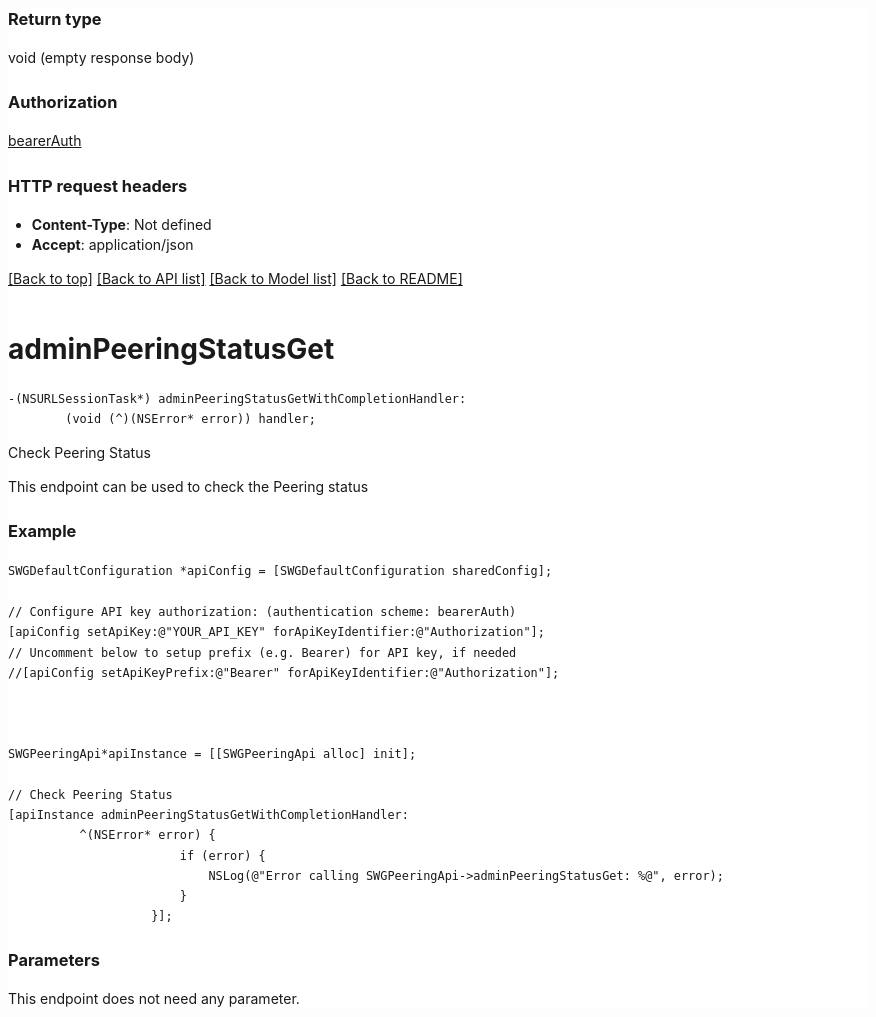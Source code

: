 ### Return type

void (empty response body)

### Authorization

[bearerAuth](../README.md#bearerAuth)

### HTTP request headers

 - **Content-Type**: Not defined
 - **Accept**: application/json

[[Back to top]](#) [[Back to API list]](../README.md#documentation-for-api-endpoints) [[Back to Model list]](../README.md#documentation-for-models) [[Back to README]](../README.md)

# **adminPeeringStatusGet**
```objc
-(NSURLSessionTask*) adminPeeringStatusGetWithCompletionHandler: 
        (void (^)(NSError* error)) handler;
```

Check Peering Status

This endpoint can be used to check the Peering status

### Example 
```objc
SWGDefaultConfiguration *apiConfig = [SWGDefaultConfiguration sharedConfig];

// Configure API key authorization: (authentication scheme: bearerAuth)
[apiConfig setApiKey:@"YOUR_API_KEY" forApiKeyIdentifier:@"Authorization"];
// Uncomment below to setup prefix (e.g. Bearer) for API key, if needed
//[apiConfig setApiKeyPrefix:@"Bearer" forApiKeyIdentifier:@"Authorization"];



SWGPeeringApi*apiInstance = [[SWGPeeringApi alloc] init];

// Check Peering Status
[apiInstance adminPeeringStatusGetWithCompletionHandler: 
          ^(NSError* error) {
                        if (error) {
                            NSLog(@"Error calling SWGPeeringApi->adminPeeringStatusGet: %@", error);
                        }
                    }];
```

### Parameters
This endpoint does not need any parameter.

